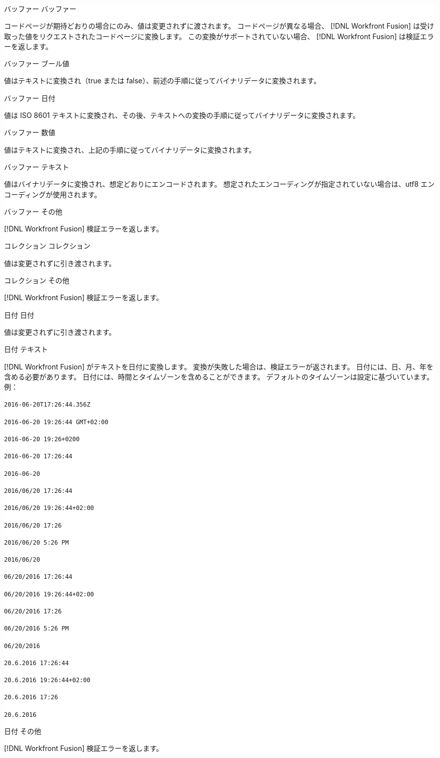    <td>バッファー </td> 
   <td>バッファー </td> 
   <td> <p>コードページが期待どおりの場合にのみ、値は変更されずに渡されます。 コードページが異なる場合、 [!DNL Workfront Fusion] は受け取った値をリクエストされたコードページに変換します。 この変換がサポートされていない場合、 [!DNL Workfront Fusion] は検証エラーを返します。</p> </td> 
  </tr> 
  <tr> 
   <td>バッファー </td> 
   <td>ブール値 </td> 
   <td> <p>値はテキストに変換され（true または false）、前述の手順に従ってバイナリデータに変換されます。</p> </td> 
  </tr> 
  <tr> 
   <td>バッファー </td> 
   <td>日付 </td> 
   <td> <p>値は ISO 8601 テキストに変換され、その後、テキストへの変換の手順に従ってバイナリデータに変換されます。</p> </td> 
  </tr> 
  <tr> 
   <td>バッファー </td> 
   <td>数値 </td> 
   <td> <p>値はテキストに変換され、上記の手順に従ってバイナリデータに変換されます。</p> </td> 
  </tr> 
  <tr> 
   <td>バッファー </td> 
   <td>テキスト </td> 
   <td> <p>値はバイナリデータに変換され、想定どおりにエンコードされます。 想定されたエンコーディングが指定されていない場合は、utf8 エンコーディングが使用されます。</p> </td> 
  </tr> 
  <tr> 
   <td>バッファー </td> 
   <td>その他 </td> 
   <td> <p>[!DNL Workfront Fusion] 検証エラーを返します。</p> </td> 
  </tr> 
  <tr> 
   <td>コレクション </td> 
   <td>コレクション </td> 
   <td> <p>値は変更されずに引き渡されます。</p> </td> 
  </tr> 
  <tr> 
   <td>コレクション </td> 
   <td>その他 </td> 
   <td> <p>[!DNL Workfront Fusion] 検証エラーを返します。</p> </td> 
  </tr> 
  <tr> 
   <td>日付 </td> 
   <td>日付 </td> 
   <td> <p>値は変更されずに引き渡されます。</p> </td> 
  </tr> 
  <tr> 
   <td>日付 </td> 
   <td>テキスト </td> 
   <td> <p>[!DNL Workfront Fusion] がテキストを日付に変換します。 変換が失敗した場合は、検証エラーが返されます。 日付には、日、月、年を含める必要があります。 日付には、時間とタイムゾーンを含めることができます。 デフォルトのタイムゾーンは設定に基づいています。 例：</p> <p><code>2016-06-20T17:26:44.356Z</code> </p> <p><code>2016-06-20 19:26:44 GMT+02:00</code> </p> <p><code>2016-06-20 19:26+0200</code> </p> <p><code>2016-06-20 17:26:44</code> </p> <p><code>2016-06-20</code> </p> <p><code>2016/06/20 17:26:44</code> </p> <p><code>2016/06/20 19:26:44+02:00</code> </p> <p><code>2016/06/20 17:26</code> </p> <p><code>2016/06/20 5:26 PM</code> </p> <p><code>2016/06/20</code> </p> <p><code>06/20/2016 17:26:44</code> </p> <p><code>06/20/2016 19:26:44+02:00</code> </p> <p><code>06/20/2016 17:26</code> </p> <p><code>06/20/2016 5:26 PM</code> </p> <p><code>06/20/2016</code> </p> <p><code>20.6.2016 17:26:44</code> </p> <p><code>20.6.2016 19:26:44+02:00</code> </p> <p><code>20.6.2016 17:26</code> </p> <p><code>20.6.2016</code> </p> </td> 
  </tr> 
  <tr> 
   <td>日付 </td> 
   <td>その他 </td> 
   <td> <p>[!DNL Workfront Fusion] 検証エラーを返します。</p> </td> 
  </tr> 